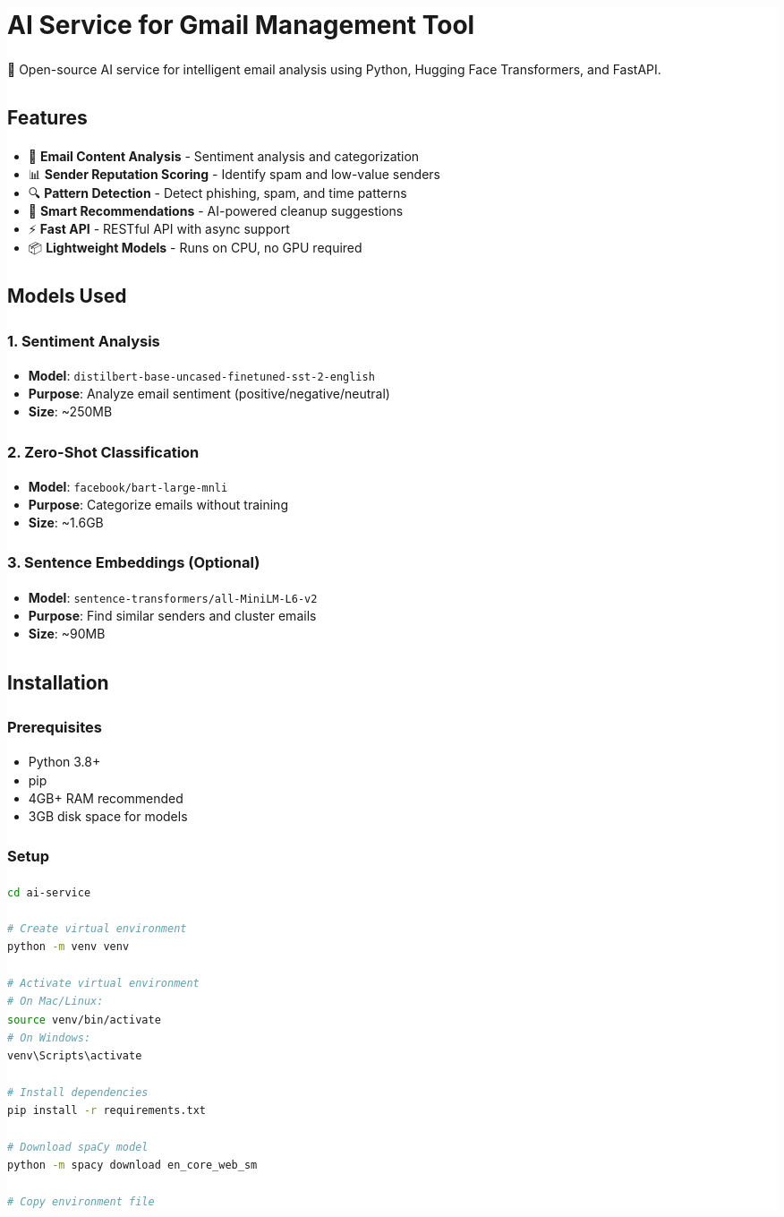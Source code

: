 # AI Service for Gmail Management Tool

🤖 Open-source AI service for intelligent email analysis using Python, Hugging Face Transformers, and FastAPI.

## Features

- 🧠 **Email Content Analysis** - Sentiment analysis and categorization
- 📊 **Sender Reputation Scoring** - Identify spam and low-value senders
- 🔍 **Pattern Detection** - Detect phishing, spam, and time patterns
- 🎯 **Smart Recommendations** - AI-powered cleanup suggestions
- ⚡ **Fast API** - RESTful API with async support
- 📦 **Lightweight Models** - Runs on CPU, no GPU required

## Models Used

### 1. Sentiment Analysis
- **Model**: `distilbert-base-uncased-finetuned-sst-2-english`
- **Purpose**: Analyze email sentiment (positive/negative/neutral)
- **Size**: ~250MB

### 2. Zero-Shot Classification
- **Model**: `facebook/bart-large-mnli`
- **Purpose**: Categorize emails without training
- **Size**: ~1.6GB

### 3. Sentence Embeddings (Optional)
- **Model**: `sentence-transformers/all-MiniLM-L6-v2`
- **Purpose**: Find similar senders and cluster emails
- **Size**: ~90MB

## Installation

### Prerequisites

- Python 3.8+
- pip
- 4GB+ RAM recommended
- 3GB disk space for models

### Setup

```bash
cd ai-service

# Create virtual environment
python -m venv venv

# Activate virtual environment
# On Mac/Linux:
source venv/bin/activate
# On Windows:
venv\Scripts\activate

# Install dependencies
pip install -r requirements.txt

# Download spaCy model
python -m spacy download en_core_web_sm

# Copy environment file
```